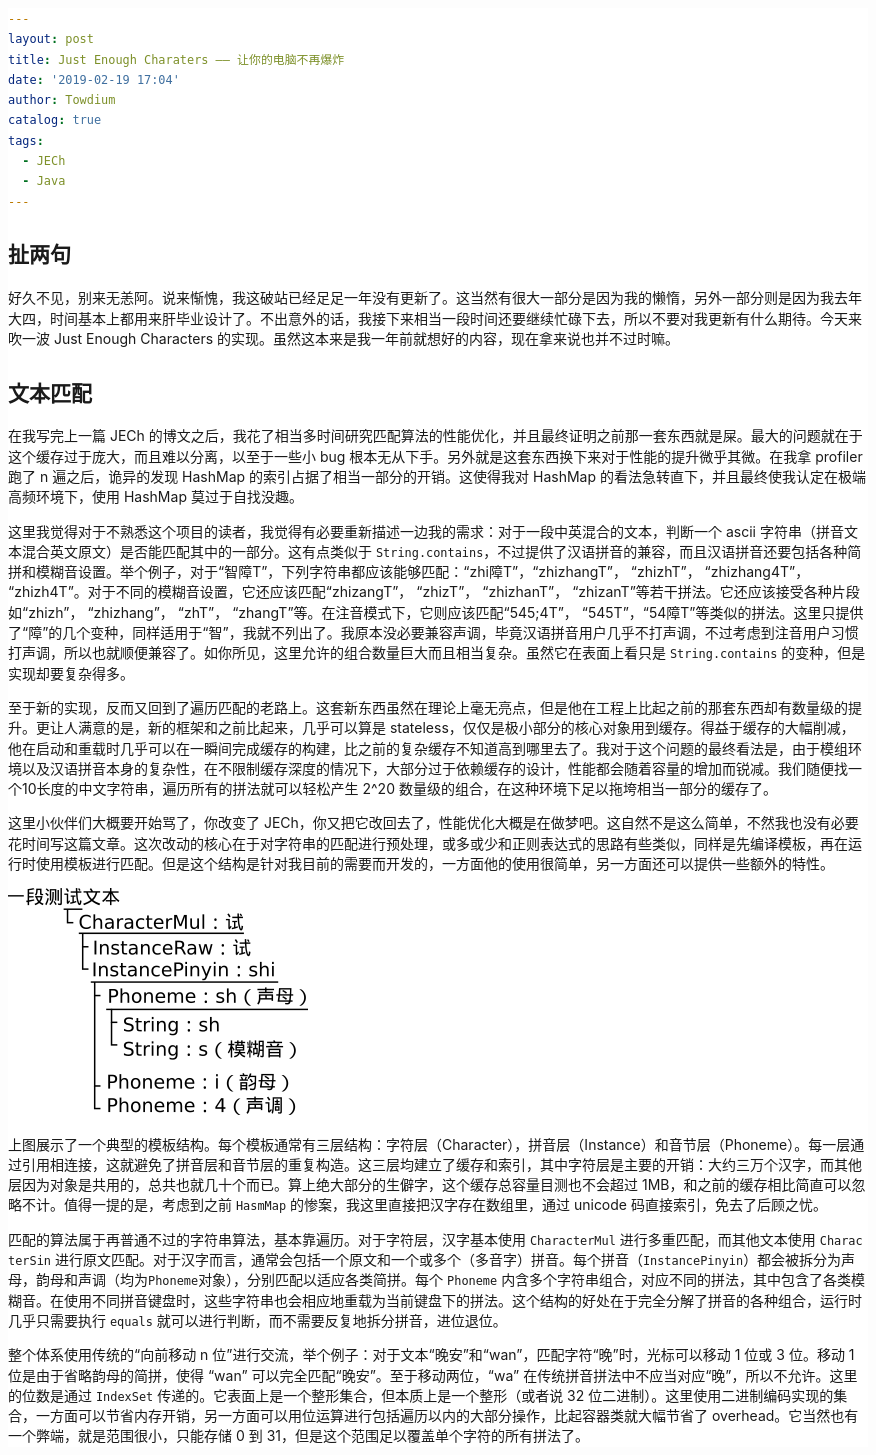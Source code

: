 ```yaml
---
layout: post
title: Just Enough Charaters —— 让你的电脑不再爆炸
date: '2019-02-19 17:04'
author: Towdium
catalog: true
tags:
  - JECh
  - Java
---
```


## 扯两句

好久不见，别来无恙阿。说来惭愧，我这破站已经足足一年没有更新了。这当然有很大一部分是因为我的懒惰，另外一部分则是因为我去年大四，时间基本上都用来肝毕业设计了。不出意外的话，我接下来相当一段时间还要继续忙碌下去，所以不要对我更新有什么期待。今天来吹一波 Just Enough Characters 的实现。虽然这本来是我一年前就想好的内容，现在拿来说也并不过时嘛。

## 文本匹配

在我写完上一篇 JECh 的博文之后，我花了相当多时间研究匹配算法的性能优化，并且最终证明之前那一套东西就是屎。最大的问题就在于这个缓存过于庞大，而且难以分离，以至于一些小 bug 根本无从下手。另外就是这套东西换下来对于性能的提升微乎其微。在我拿 profiler 跑了 n 遍之后，诡异的发现 HashMap 的索引占据了相当一部分的开销。这使得我对 HashMap 的看法急转直下，并且最终使我认定在极端高频环境下，使用 HashMap 莫过于自找没趣。

这里我觉得对于不熟悉这个项目的读者，我觉得有必要重新描述一边我的需求：对于一段中英混合的文本，判断一个 ascii 字符串（拼音文本混合英文原文）是否能匹配其中的一部分。这有点类似于 `String.contains`，不过提供了汉语拼音的兼容，而且汉语拼音还要包括各种简拼和模糊音设置。举个例子，对于“智障T”，下列字符串都应该能够匹配：“zhi障T”，“zhizhangT”， “zhizhT”， “zhizhang4T”， “zhizh4T”。对于不同的模糊音设置，它还应该匹配“zhizangT”， “zhizT”， “zhizhanT”， “zhizanT”等若干拼法。它还应该接受各种片段如“zhizh”， “zhizhang”， “zhT”， “zhangT”等。在注音模式下，它则应该匹配“545;4T”， “545T”，“54障T”等类似的拼法。这里只提供了“障”的几个变种，同样适用于“智”，我就不列出了。我原本没必要兼容声调，毕竟汉语拼音用户几乎不打声调，不过考虑到注音用户习惯打声调，所以也就顺便兼容了。如你所见，这里允许的组合数量巨大而且相当复杂。虽然它在表面上看只是 `String.contains` 的变种，但是实现却要复杂得多。

至于新的实现，反而又回到了遍历匹配的老路上。这套新东西虽然在理论上毫无亮点，但是他在工程上比起之前的那套东西却有数量级的提升。更让人满意的是，新的框架和之前比起来，几乎可以算是 stateless，仅仅是极小部分的核心对象用到缓存。得益于缓存的大幅削减，他在启动和重载时几乎可以在一瞬间完成缓存的构建，比之前的复杂缓存不知道高到哪里去了。我对于这个问题的最终看法是，由于模组环境以及汉语拼音本身的复杂性，在不限制缓存深度的情况下，大部分过于依赖缓存的设计，性能都会随着容量的增加而锐减。我们随便找一个10长度的中文字符串，遍历所有的拼法就可以轻松产生 2^20 数量级的组合，在这种环境下足以拖垮相当一部分的缓存了。

这里小伙伴们大概要开始骂了，你改变了 JECh，你又把它改回去了，性能优化大概是在做梦吧。这自然不是这么简单，不然我也没有必要花时间写这篇文章。这次改动的核心在于对字符串的匹配进行预处理，或多或少和正则表达式的思路有些类似，同样是先编译模板，再在运行时使用模板进行匹配。但是这个结构是针对我目前的需要而开发的，一方面他的使用很简单，另一方面还可以提供一些额外的特性。

![示例结构][2]

上图展示了一个典型的模板结构。每个模板通常有三层结构：字符层（Character），拼音层（Instance）和音节层（Phoneme）。每一层通过引用相连接，这就避免了拼音层和音节层的重复构造。这三层均建立了缓存和索引，其中字符层是主要的开销：大约三万个汉字，而其他层因为对象是共用的，总共也就几十个而已。算上绝大部分的生僻字，这个缓存总容量目测也不会超过 1MB，和之前的缓存相比简直可以忽略不计。值得一提的是，考虑到之前 `HasmMap` 的惨案，我这里直接把汉字存在数组里，通过 unicode 码直接索引，免去了后顾之忧。

匹配的算法属于再普通不过的字符串算法，基本靠遍历。对于字符层，汉字基本使用 `CharacterMul` 进行多重匹配，而其他文本使用 `CharacterSin` 进行原文匹配。对于汉字而言，通常会包括一个原文和一个或多个（多音字）拼音。每个拼音（`InstancePinyin`）都会被拆分为声母，韵母和声调（均为`Phoneme`对象），分别匹配以适应各类简拼。每个 `Phoneme` 内含多个字符串组合，对应不同的拼法，其中包含了各类模糊音。在使用不同拼音键盘时，这些字符串也会相应地重载为当前键盘下的拼法。这个结构的好处在于完全分解了拼音的各种组合，运行时几乎只需要执行 `equals` 就可以进行判断，而不需要反复地拆分拼音，进位退位。

整个体系使用传统的“向前移动 n 位”进行交流，举个例子：对于文本“晚安”和“wan”，匹配字符“晚”时，光标可以移动 1 位或 3 位。移动 1 位是由于省略韵母的简拼，使得 “wan” 可以完全匹配“晚安”。至于移动两位，“wa” 在传统拼音拼法中不应当对应“晚”，所以不允许。这里的位数是通过 `IndexSet` 传递的。它表面上是一个整形集合，但本质上是一个整形（或者说 32 位二进制）。这里使用二进制编码实现的集合，一方面可以节省内存开销，另一方面可以用位运算进行包括遍历以内的大部分操作，比起容器类就大幅节省了 overhead。它当然也有一个弊端，就是范围很小，只能存储 0 到 31，但是这个范围足以覆盖单个字符的所有拼法了。


[1]: https://github.com/Towdium/JustEnoughCharacters/blob/1.12.0/feed.json
[2]: /img/posts/2019/just-enough-characters-never-explode_1.png